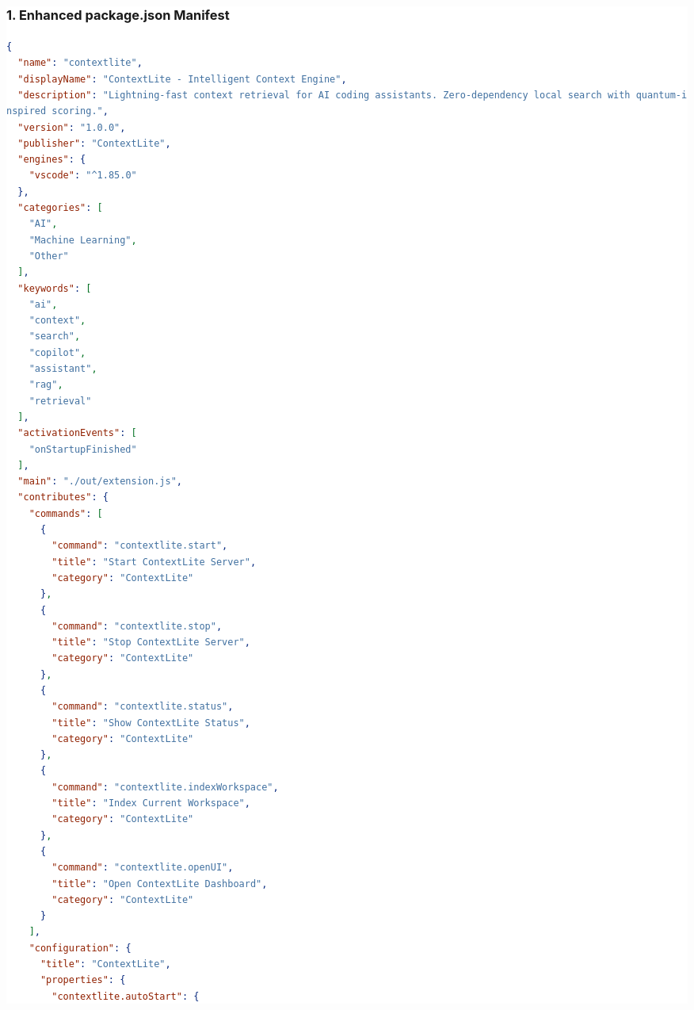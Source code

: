 ### 1. Enhanced package.json Manifest

```json
{
  "name": "contextlite",
  "displayName": "ContextLite - Intelligent Context Engine",
  "description": "Lightning-fast context retrieval for AI coding assistants. Zero-dependency local search with quantum-inspired scoring.",
  "version": "1.0.0",
  "publisher": "ContextLite",
  "engines": {
    "vscode": "^1.85.0"
  },
  "categories": [
    "AI",
    "Machine Learning",
    "Other"
  ],
  "keywords": [
    "ai",
    "context",
    "search",
    "copilot",
    "assistant",
    "rag",
    "retrieval"
  ],
  "activationEvents": [
    "onStartupFinished"
  ],
  "main": "./out/extension.js",
  "contributes": {
    "commands": [
      {
        "command": "contextlite.start",
        "title": "Start ContextLite Server",
        "category": "ContextLite"
      },
      {
        "command": "contextlite.stop",
        "title": "Stop ContextLite Server", 
        "category": "ContextLite"
      },
      {
        "command": "contextlite.status",
        "title": "Show ContextLite Status",
        "category": "ContextLite"
      },
      {
        "command": "contextlite.indexWorkspace",
        "title": "Index Current Workspace",
        "category": "ContextLite"
      },
      {
        "command": "contextlite.openUI",
        "title": "Open ContextLite Dashboard",
        "category": "ContextLite"
      }
    ],
    "configuration": {
      "title": "ContextLite",
      "properties": {
        "contextlite.autoStart": {
```